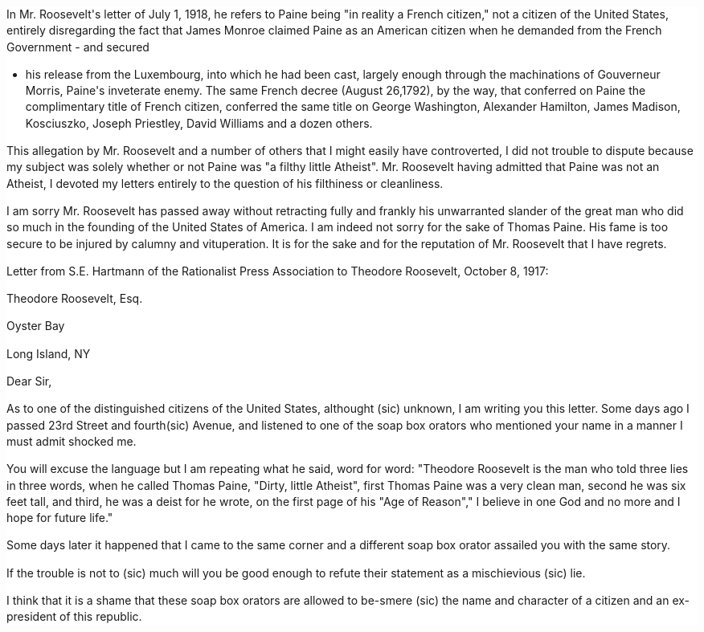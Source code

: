    In Mr. Roosevelt's letter of July 1, 1918, he refers to Paine being
   "in reality a French citizen," not a citizen of the United States,
   entirely disregarding the fact that James Monroe claimed Paine as an
   American citizen when he demanded from the French Government - and secured
   - his release from the Luxembourg, into which he had been cast, largely
   enough through the machinations of Gouverneur Morris, Paine's inveterate
   enemy. The same French decree (August 26,1792), by the way, that conferred
   on Paine the complimentary title of French citizen, conferred the same
   title on George Washington, Alexander Hamilton, James Madison, Kosciuszko,
   Joseph Priestley, David Williams and a dozen others.

   This allegation by Mr. Roosevelt and a number of others that I might
   easily have controverted, I did not trouble to dispute because my subject
   was solely whether or not Paine was "a filthy little Atheist". Mr.
   Roosevelt having admitted that Paine was not an Atheist, I devoted my
   letters entirely to the question of his filthiness or cleanliness.

   I am sorry Mr. Roosevelt has passed away without retracting fully and
   frankly his unwarranted slander of the great man who did so much in the
   founding of the United States of America. I am indeed not sorry for the
   sake of Thomas Paine. His fame is too secure to be injured by calumny and
   vituperation. It is for the sake and for the reputation of Mr. Roosevelt
   that I have regrets.


   Letter from S.E. Hartmann of the Rationalist Press Association to Theodore
   Roosevelt,
   October 8, 1917:

   Theodore Roosevelt, Esq.

   Oyster Bay

   Long Island, NY

   Dear Sir,

   As to one of the distinguished citizens of the United States,
   althought (sic) unknown, I am writing you this letter. Some days ago I
   passed 23rd Street and fourth(sic) Avenue, and listened to one of the soap
   box orators who mentioned your name in a manner I must admit shocked me.

   You will excuse the language but I am repeating what he said, word
   for word: "Theodore Roosevelt is the man who told three lies in three
   words, when he called Thomas Paine, "Dirty, little Atheist", first Thomas
   Paine was a very clean man, second he was six feet tall, and third, he was
   a deist for he wrote, on the first page of his "Age of Reason"," I believe
   in one God and no more and I hope for future life."

   Some days later it happened that I came to the same corner and a
   different soap box orator assailed you with the same story.

   If the trouble is not to (sic) much will you be good enough to refute
   their statement as a mischievious (sic) lie.

   I think that it is a shame that these soap box orators are allowed to
   be-smere (sic) the name and character of a citizen and an ex-president of
   this republic.
